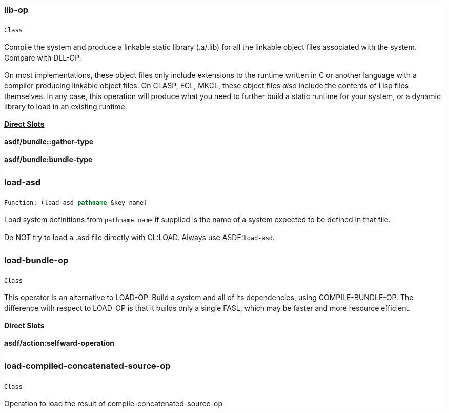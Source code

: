 ### lib-op

```lisp
Class
```

Compile the system and produce a linkable static library (.a/.lib)
for all the linkable object files associated with the system. Compare with DLL-OP.

On most implementations, these object files only include extensions to the runtime
written in C or another language with a compiler producing linkable object files.
On CLASP, ECL, MKCL, these object files _also_ include the contents of Lisp files
themselves. In any case, this operation will produce what you need to further build
a static runtime for your system, or a dynamic library to load in an existing runtime.

<u>**Direct Slots**</u>

**asdf/bundle::gather-type**
```lisp
```
**asdf/bundle:bundle-type**
```lisp
```

### load-asd

```lisp
Function: (load-asd pathname &key name)
```

Load system definitions from `pathname`.
`name` if supplied is the name of a system expected to be defined in that file.

Do NOT try to load a .asd file directly with CL:LOAD. Always use ASDF:`load-asd`.

### load-bundle-op

```lisp
Class
```

This operator is an alternative to LOAD-OP. Build a system
and all of its dependencies, using COMPILE-BUNDLE-OP. The difference with
respect to LOAD-OP is that it builds only a single FASL, which may be
faster and more resource efficient.

<u>**Direct Slots**</u>

**asdf/action:selfward-operation**
```lisp
```

### load-compiled-concatenated-source-op

```lisp
Class
```

Operation to load the result of compile-concatenated-source-op
